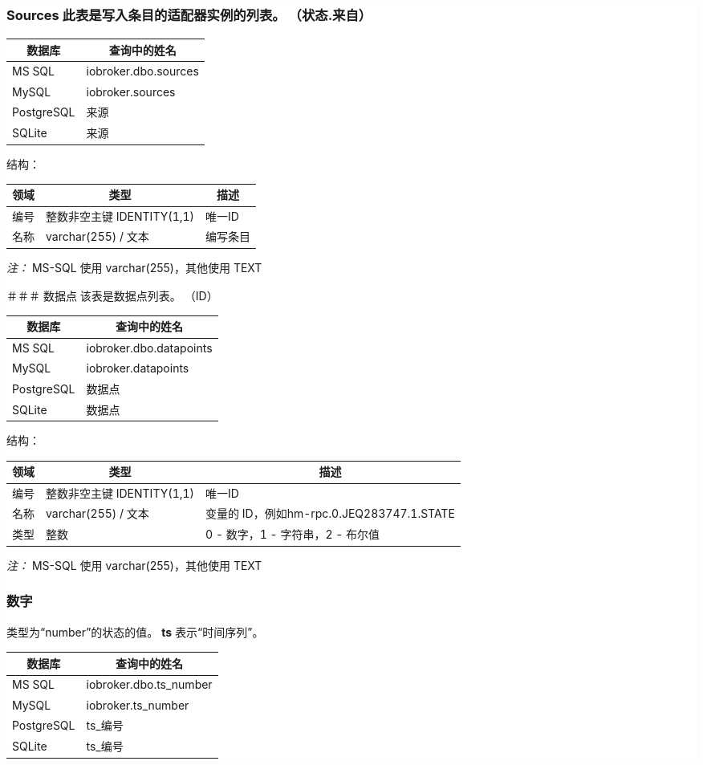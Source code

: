 ### Sources 此表是写入条目的适配器实例的列表。 （状态.来自）
|数据库|查询中的姓名 |
|------------|----------------------|
| MS SQL | iobroker.dbo.sources |
| MySQL | iobroker.sources |
| PostgreSQL |来源 |
| SQLite |来源 |

结构：

|领域 |类型 |描述 |
|-------|--------------------------------------------|-------------------------------------------|
|编号 |整数非空主键 IDENTITY(1,1) |唯一ID |
|名称 | varchar(255) / 文本 |编写条目 | 的适配器实例 |

*注：* MS-SQL 使用 varchar(255)，其他使用 TEXT

＃＃＃ 数据点
该表是数据点列表。 （ID）

|数据库|查询中的姓名 |
|------------|-------------------------|
| MS SQL | iobroker.dbo.datapoints |
| MySQL | iobroker.datapoints |
| PostgreSQL |数据点|
| SQLite |数据点|

结构：

|领域 |类型 |描述 |
|-------|--------------------------------------------|-------------------------------------------------|
|编号 |整数非空主键 IDENTITY(1,1) |唯一ID |
|名称 | varchar(255) / 文本 |变量的 ID，例如hm-rpc.0.JEQ283747.1.STATE | hm-rpc.0.JEQ283747.1.STATE |
|类型 |整数| 0 - 数字，1 - 字符串，2 - 布尔值 |

*注：* MS-SQL 使用 varchar(255)，其他使用 TEXT

### 数字
类型为“number”的状态的值。 **ts** 表示“时间序列”。

|数据库|查询中的姓名 |
|------------|-------------------------|
| MS SQL | iobroker.dbo.ts_number | iobroker.dbo.ts_number |
| MySQL | iobroker.ts_number | iobroker.ts_number |
| PostgreSQL | ts_编号 |
| SQLite | ts_编号 |

